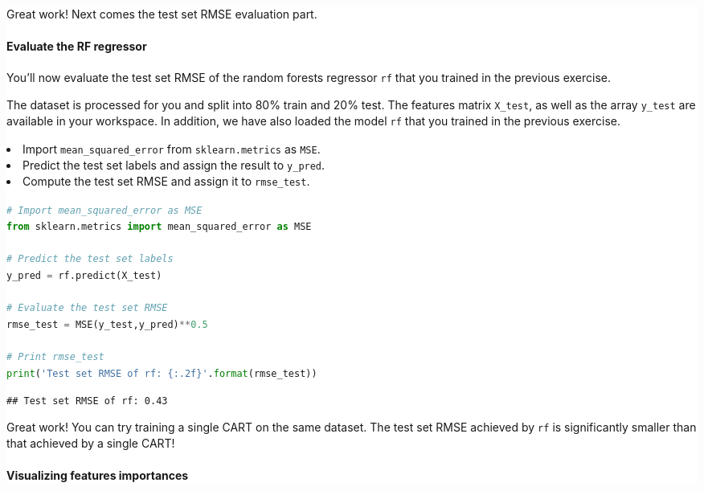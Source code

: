 <p class>
Great work! Next comes the test set RMSE evaluation part.
</p>

#### Evaluate the RF regressor

<p>
You’ll now evaluate the test set RMSE of the random forests regressor
<code>rf</code> that you trained in the previous exercise.
</p>
<p>
The dataset is processed for you and split into 80% train and 20% test.
The features matrix <code>X_test</code>, as well as the array
<code>y_test</code> are available in your workspace. In addition, we
have also loaded the model <code>rf</code> that you trained in the
previous exercise.
</p>

<li>
Import <code>mean_squared_error</code> from <code>sklearn.metrics</code>
as <code>MSE</code>.
</li>
<li>
Predict the test set labels and assign the result to
<code>y_pred</code>.
</li>
<li>
Compute the test set RMSE and assign it to <code>rmse_test</code>.
</li>

``` python
# Import mean_squared_error as MSE
from sklearn.metrics import mean_squared_error as MSE

# Predict the test set labels
y_pred = rf.predict(X_test)

# Evaluate the test set RMSE
rmse_test = MSE(y_test,y_pred)**0.5

# Print rmse_test
print('Test set RMSE of rf: {:.2f}'.format(rmse_test))
```

    ## Test set RMSE of rf: 0.43

<p class>
Great work! You can try training a single CART on the same dataset. The
test set RMSE achieved by <code>rf</code> is significantly smaller than
that achieved by a single CART!
</p>

#### Visualizing features importances
